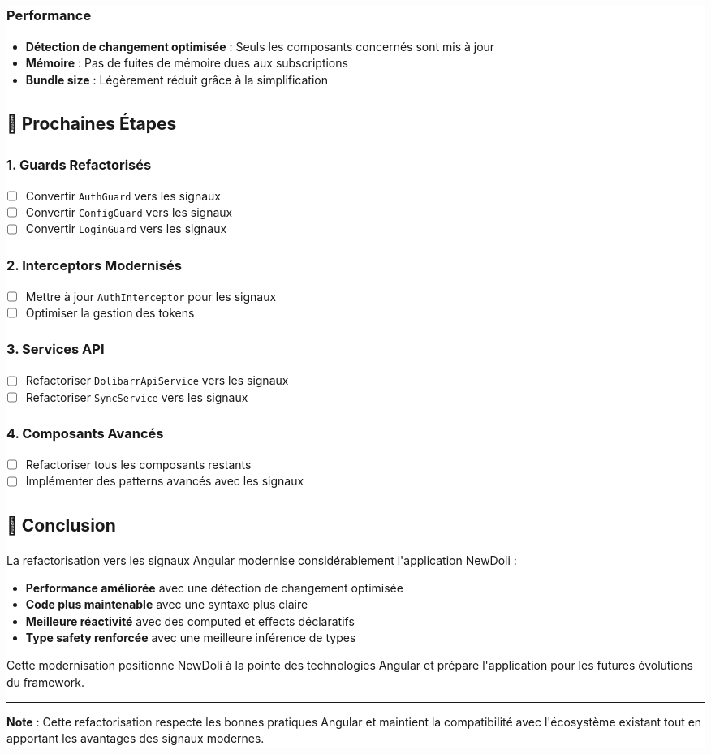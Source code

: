 ### **Performance**
- **Détection de changement optimisée** : Seuls les composants concernés sont mis à jour
- **Mémoire** : Pas de fuites de mémoire dues aux subscriptions
- **Bundle size** : Légèrement réduit grâce à la simplification

## 🔮 **Prochaines Étapes**

### **1. Guards Refactorisés**
- [ ] Convertir `AuthGuard` vers les signaux
- [ ] Convertir `ConfigGuard` vers les signaux
- [ ] Convertir `LoginGuard` vers les signaux

### **2. Interceptors Modernisés**
- [ ] Mettre à jour `AuthInterceptor` pour les signaux
- [ ] Optimiser la gestion des tokens

### **3. Services API**
- [ ] Refactoriser `DolibarrApiService` vers les signaux
- [ ] Refactoriser `SyncService` vers les signaux

### **4. Composants Avancés**
- [ ] Refactoriser tous les composants restants
- [ ] Implémenter des patterns avancés avec les signaux

## 🎉 **Conclusion**

La refactorisation vers les signaux Angular modernise considérablement l'application NewDoli :

- **Performance améliorée** avec une détection de changement optimisée
- **Code plus maintenable** avec une syntaxe plus claire
- **Meilleure réactivité** avec des computed et effects déclaratifs
- **Type safety renforcée** avec une meilleure inférence de types

Cette modernisation positionne NewDoli à la pointe des technologies Angular et prépare l'application pour les futures évolutions du framework.

---

**Note** : Cette refactorisation respecte les bonnes pratiques Angular et maintient la compatibilité avec l'écosystème existant tout en apportant les avantages des signaux modernes.
